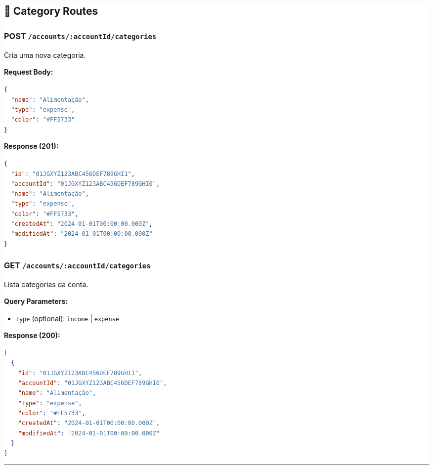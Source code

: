 
## 📂 Category Routes

### POST `/accounts/:accountId/categories`

Cria uma nova categoria.

**Request Body:**

```json
{
  "name": "Alimentação",
  "type": "expense",
  "color": "#FF5733"
}
```

**Response (201):**

```json
{
  "id": "01JGXYZ123ABC456DEF789GHI1",
  "accountId": "01JGXYZ123ABC456DEF789GHI0",
  "name": "Alimentação",
  "type": "expense",
  "color": "#FF5733",
  "createdAt": "2024-01-01T00:00:00.000Z",
  "modifiedAt": "2024-01-01T00:00:00.000Z"
}
```

### GET `/accounts/:accountId/categories`

Lista categorias da conta.

**Query Parameters:**

- `type` (optional): `income` | `expense`

**Response (200):**

```json
[
  {
    "id": "01JGXYZ123ABC456DEF789GHI1",
    "accountId": "01JGXYZ123ABC456DEF789GHI0",
    "name": "Alimentação",
    "type": "expense",
    "color": "#FF5733",
    "createdAt": "2024-01-01T00:00:00.000Z",
    "modifiedAt": "2024-01-01T00:00:00.000Z"
  }
]
```

---
